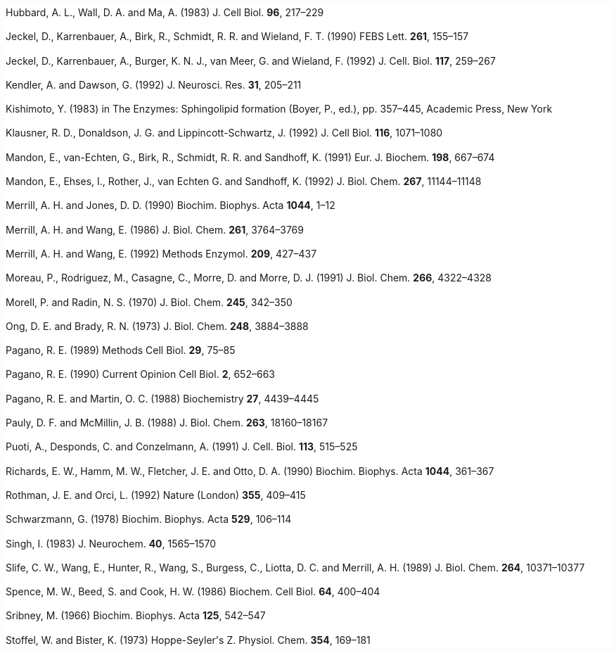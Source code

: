 Hubbard, A. L., Wall, D. A. and Ma, A. (1983) J. Cell Biol. **96**, 217–229

Jeckel, D., Karrenbauer, A., Birk, R., Schmidt, R. R. and Wieland, F. T. (1990) FEBS Lett. **261**, 155–157

Jeckel, D., Karrenbauer, A., Burger, K. N. J., van Meer, G. and Wieland, F. (1992) J. Cell. Biol. **117**, 259–267

Kendler, A. and Dawson, G. (1992) J. Neurosci. Res. **31**, 205–211

Kishimoto, Y. (1983) in The Enzymes: Sphingolipid formation (Boyer, P., ed.), pp. 357–445, Academic Press, New York

Klausner, R. D., Donaldson, J. G. and Lippincott-Schwartz, J. (1992) J. Cell Biol. **116**, 1071–1080

Mandon, E., van-Echten, G., Birk, R., Schmidt, R. R. and Sandhoff, K. (1991) Eur. J. Biochem. **198**, 667–674

Mandon, E., Ehses, I., Rother, J., van Echten G. and Sandhoff, K. (1992) J. Biol. Chem. **267**, 11144–11148

Merrill, A. H. and Jones, D. D. (1990) Biochim. Biophys. Acta **1044**, 1–12

Merrill, A. H. and Wang, E. (1986) J. Biol. Chem. **261**, 3764–3769

Merrill, A. H. and Wang, E. (1992) Methods Enzymol. **209**, 427–437

Moreau, P., Rodriguez, M., Casagne, C., Morre, D. and Morre, D. J. (1991) J. Biol. Chem. **266**, 4322–4328

Morell, P. and Radin, N. S. (1970) J. Biol. Chem. **245**, 342–350

Ong, D. E. and Brady, R. N. (1973) J. Biol. Chem. **248**, 3884–3888

Pagano, R. E. (1989) Methods Cell Biol. **29**, 75–85

Pagano, R. E. (1990) Current Opinion Cell Biol. **2**, 652–663

Pagano, R. E. and Martin, O. C. (1988) Biochemistry **27**, 4439–4445

Pauly, D. F. and McMillin, J. B. (1988) J. Biol. Chem. **263**, 18160–18167

Puoti, A., Desponds, C. and Conzelmann, A. (1991) J. Cell. Biol. **113**, 515–525

Richards, E. W., Hamm, M. W., Fletcher, J. E. and Otto, D. A. (1990) Biochim. Biophys. Acta **1044**, 361–367

Rothman, J. E. and Orci, L. (1992) Nature (London) **355**, 409–415

Schwarzmann, G. (1978) Biochim. Biophys. Acta **529**, 106–114

Singh, I. (1983) J. Neurochem. **40**, 1565–1570

Slife, C. W., Wang, E., Hunter, R., Wang, S., Burgess, C., Liotta, D. C. and Merrill, A. H. (1989) J. Biol. Chem. **264**, 10371–10377

Spence, M. W., Beed, S. and Cook, H. W. (1986) Biochem. Cell Biol. **64**, 400–404

Sribney, M. (1966) Biochim. Biophys. Acta **125**, 542–547

Stoffel, W. and Bister, K. (1973) Hoppe-Seyler's Z. Physiol. Chem. **354**, 169–181
